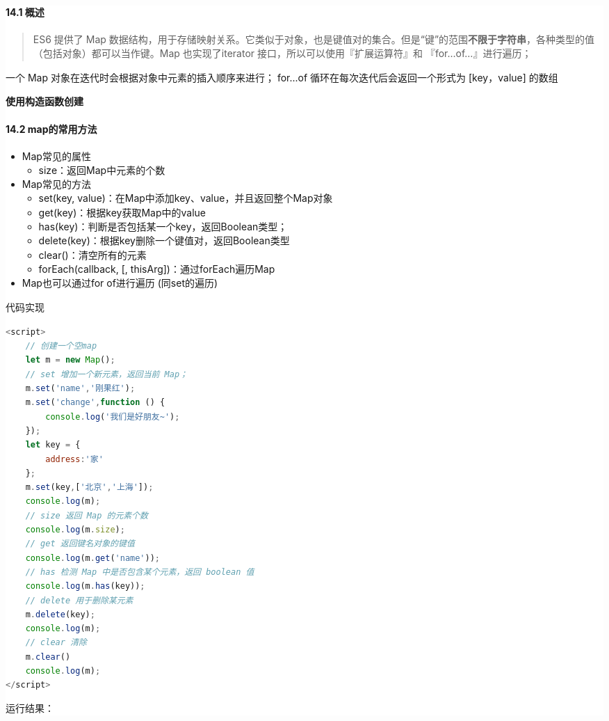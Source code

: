 #### 14.1 概述

> ES6 提供了 Map 数据结构，用于存储映射关系。它类似于对象，也是键值对的集合。但是“键”的范围**不限于字符串**，各种类型的值（包括对象）都可以当作键。Map 也实现了iterator 接口，所以可以使用『扩展运算符』和 『for…of…』进行遍历；

一个 Map 对象在迭代时会根据对象中元素的插入顺序来进行； for...of 循环在每次迭代后会返回一个形式为 [key，value] 的数组

**使用构造函数创建** 

#### 14.2 map的常用方法

- Map常见的属性
  - size：返回Map中元素的个数
- Map常见的方法
  - set(key, value)：在Map中添加key、value，并且返回整个Map对象
  - get(key)：根据key获取Map中的value
  - has(key)：判断是否包括某一个key，返回Boolean类型；
  - delete(key)：根据key删除一个键值对，返回Boolean类型
  - clear()：清空所有的元素
  - forEach(callback, [, thisArg])：通过forEach遍历Map
- Map也可以通过for of进行遍历 (同set的遍历)

代码实现

```js
<script>
    // 创建一个空map
    let m = new Map();
    // set 增加一个新元素，返回当前 Map；
    m.set('name','刚果红');
    m.set('change',function () {
        console.log('我们是好朋友~');
    });
    let key = {
        address:'家'
    };
    m.set(key,['北京','上海']);
    console.log(m);
    // size 返回 Map 的元素个数
    console.log(m.size);
    // get 返回键名对象的键值
    console.log(m.get('name'));
    // has 检测 Map 中是否包含某个元素，返回 boolean 值
    console.log(m.has(key));
    // delete 用于删除某元素
    m.delete(key);
    console.log(m);
    // clear 清除
    m.clear()
    console.log(m);
</script>
```

运行结果：
